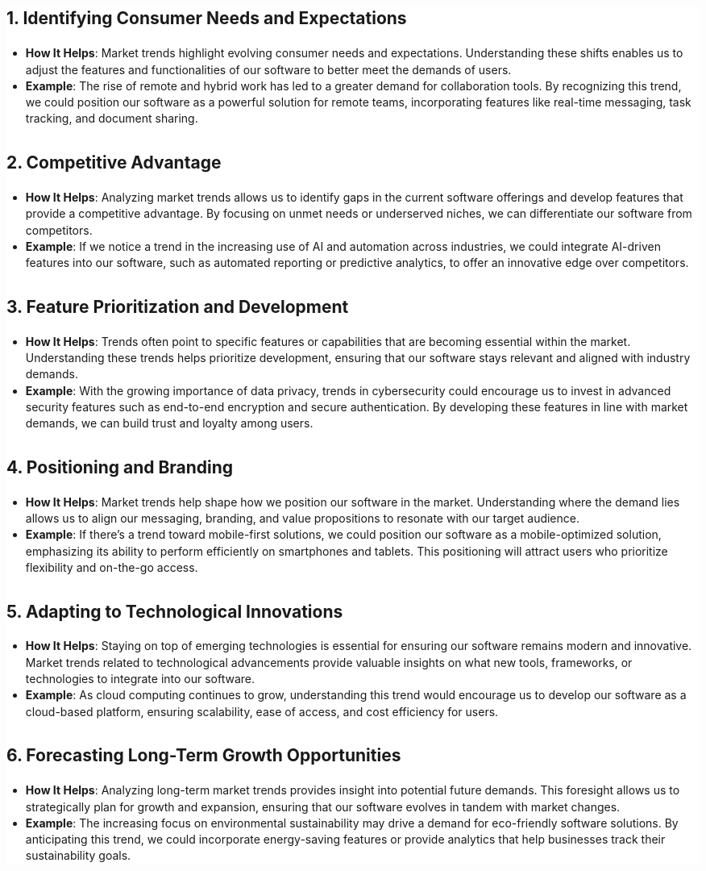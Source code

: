 ## 1. **Identifying Consumer Needs and Expectations**
   - **How It Helps**: Market trends highlight evolving consumer needs and expectations. Understanding these shifts enables us to adjust the features and functionalities of our software to better meet the demands of users.
   - **Example**: The rise of remote and hybrid work has led to a greater demand for collaboration tools. By recognizing this trend, we could position our software as a powerful solution for remote teams, incorporating features like real-time messaging, task tracking, and document sharing.

## 2. **Competitive Advantage**
   - **How It Helps**: Analyzing market trends allows us to identify gaps in the current software offerings and develop features that provide a competitive advantage. By focusing on unmet needs or underserved niches, we can differentiate our software from competitors.
   - **Example**: If we notice a trend in the increasing use of AI and automation across industries, we could integrate AI-driven features into our software, such as automated reporting or predictive analytics, to offer an innovative edge over competitors.

## 3. **Feature Prioritization and Development**
   - **How It Helps**: Trends often point to specific features or capabilities that are becoming essential within the market. Understanding these trends helps prioritize development, ensuring that our software stays relevant and aligned with industry demands.
   - **Example**: With the growing importance of data privacy, trends in cybersecurity could encourage us to invest in advanced security features such as end-to-end encryption and secure authentication. By developing these features in line with market demands, we can build trust and loyalty among users.

## 4. **Positioning and Branding**
   - **How It Helps**: Market trends help shape how we position our software in the market. Understanding where the demand lies allows us to align our messaging, branding, and value propositions to resonate with our target audience.
   - **Example**: If there’s a trend toward mobile-first solutions, we could position our software as a mobile-optimized solution, emphasizing its ability to perform efficiently on smartphones and tablets. This positioning will attract users who prioritize flexibility and on-the-go access.

## 5. **Adapting to Technological Innovations**
   - **How It Helps**: Staying on top of emerging technologies is essential for ensuring our software remains modern and innovative. Market trends related to technological advancements provide valuable insights on what new tools, frameworks, or technologies to integrate into our software.
   - **Example**: As cloud computing continues to grow, understanding this trend would encourage us to develop our software as a cloud-based platform, ensuring scalability, ease of access, and cost efficiency for users.

## 6. **Forecasting Long-Term Growth Opportunities**
   - **How It Helps**: Analyzing long-term market trends provides insight into potential future demands. This foresight allows us to strategically plan for growth and expansion, ensuring that our software evolves in tandem with market changes.
   - **Example**: The increasing focus on environmental sustainability may drive a demand for eco-friendly software solutions. By anticipating this trend, we could incorporate energy-saving features or provide analytics that help businesses track their sustainability goals.
